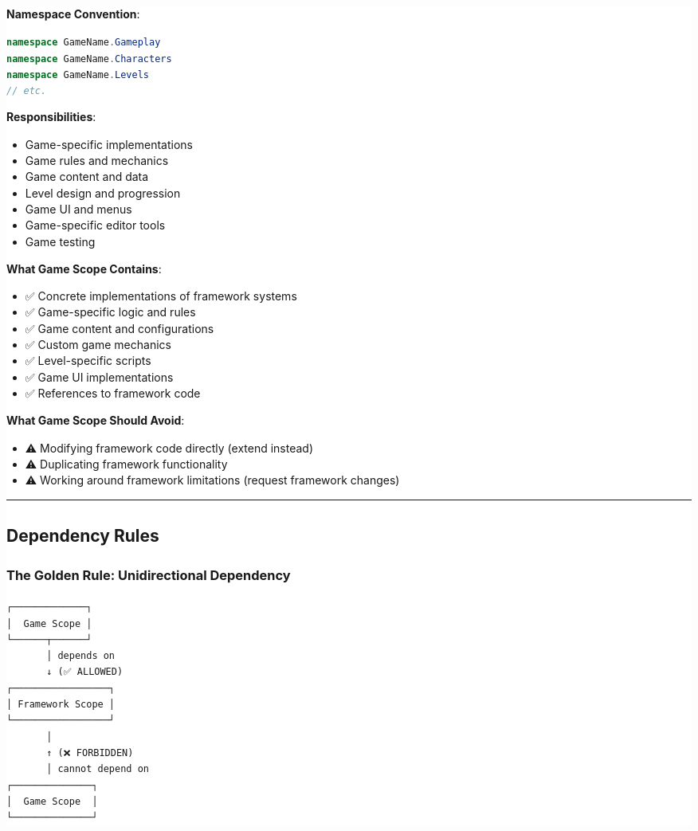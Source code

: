 **Namespace Convention**:
```csharp
namespace GameName.Gameplay
namespace GameName.Characters
namespace GameName.Levels
// etc.
```

**Responsibilities**:
- Game-specific implementations
- Game rules and mechanics
- Game content and data
- Level design and progression
- Game UI and menus
- Game-specific editor tools
- Game testing

**What Game Scope Contains**:
- ✅ Concrete implementations of framework systems
- ✅ Game-specific logic and rules
- ✅ Game content and configurations
- ✅ Custom game mechanics
- ✅ Level-specific scripts
- ✅ Game UI implementations
- ✅ References to framework code

**What Game Scope Should Avoid**:
- ⚠️ Modifying framework code directly (extend instead)
- ⚠️ Duplicating framework functionality
- ⚠️ Working around framework limitations (request framework changes)

---

## Dependency Rules

### The Golden Rule: Unidirectional Dependency

```
┌─────────────┐
│  Game Scope │
└──────┬──────┘
       │ depends on
       ↓ (✅ ALLOWED)
┌─────────────────┐
│ Framework Scope │
└─────────────────┘
       │
       ↑ (❌ FORBIDDEN)
       │ cannot depend on
┌──────────────┐
│  Game Scope  │
└──────────────┘
```
